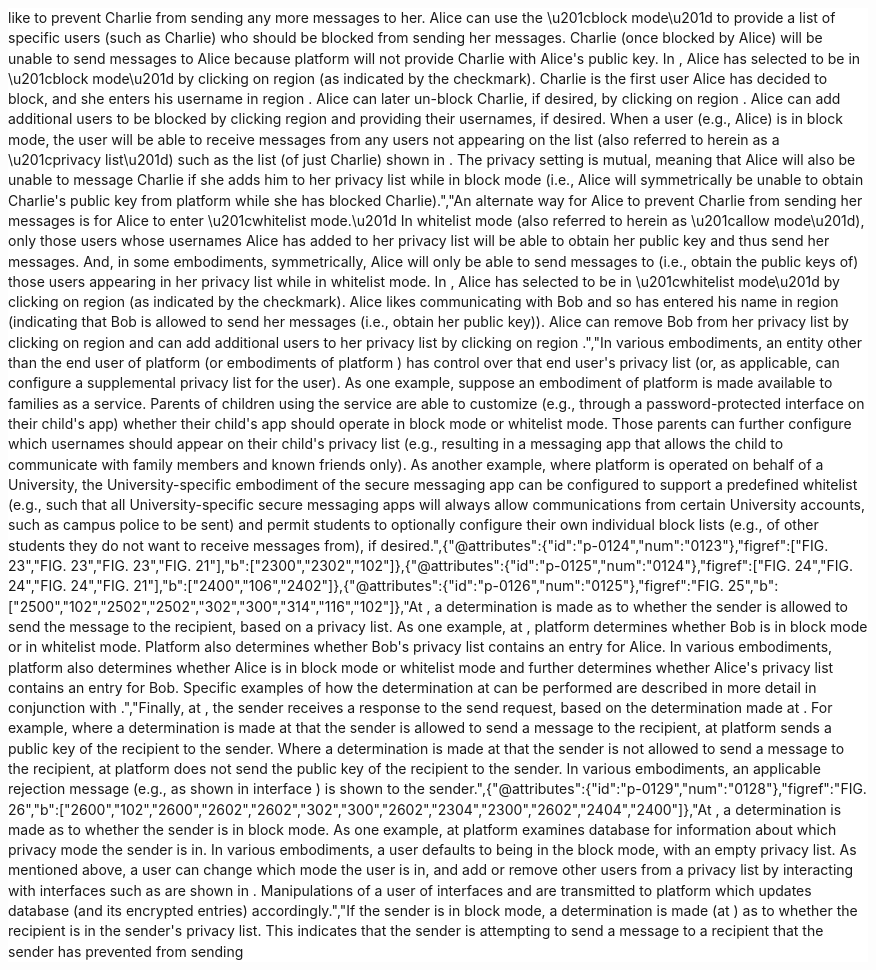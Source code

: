 like to prevent Charlie from sending any more messages to her. Alice can use the \u201cblock mode\u201d to provide a list of specific users (such as Charlie) who should be blocked from sending her messages. Charlie (once blocked by Alice) will be unable to send messages to Alice because platform  will not provide Charlie with Alice's public key. In , Alice has selected to be in \u201cblock mode\u201d by clicking on region  (as indicated by the checkmark). Charlie is the first user Alice has decided to block, and she enters his username in region . Alice can later un-block Charlie, if desired, by clicking on region . Alice can add additional users to be blocked by clicking region  and providing their usernames, if desired. When a user (e.g., Alice) is in block mode, the user will be able to receive messages from any users not appearing on the list (also referred to herein as a \u201cprivacy list\u201d) such as the list (of just Charlie) shown in . The privacy setting is mutual, meaning that Alice will also be unable to message Charlie if she adds him to her privacy list while in block mode (i.e., Alice will symmetrically be unable to obtain Charlie's public key from platform  while she has blocked Charlie).","An alternate way for Alice to prevent Charlie from sending her messages is for Alice to enter \u201cwhitelist mode.\u201d In whitelist mode (also referred to herein as \u201callow mode\u201d), only those users whose usernames Alice has added to her privacy list will be able to obtain her public key and thus send her messages. And, in some embodiments, symmetrically, Alice will only be able to send messages to (i.e., obtain the public keys of) those users appearing in her privacy list while in whitelist mode. In , Alice has selected to be in \u201cwhitelist mode\u201d by clicking on region  (as indicated by the checkmark). Alice likes communicating with Bob and so has entered his name in region  (indicating that Bob is allowed to send her messages (i.e., obtain her public key)). Alice can remove Bob from her privacy list by clicking on region  and can add additional users to her privacy list by clicking on region .","In various embodiments, an entity other than the end user of platform  (or embodiments of platform ) has control over that end user's privacy list (or, as applicable, can configure a supplemental privacy list for the user). As one example, suppose an embodiment of platform  is made available to families as a service. Parents of children using the service are able to customize (e.g., through a password-protected interface on their child's app) whether their child's app should operate in block mode or whitelist mode. Those parents can further configure which usernames should appear on their child's privacy list (e.g., resulting in a messaging app that allows the child to communicate with family members and known friends only). As another example, where platform  is operated on behalf of a University, the University-specific embodiment of the secure messaging app can be configured to support a predefined whitelist (e.g., such that all University-specific secure messaging apps will always allow communications from certain University accounts, such as campus police to be sent) and permit students to optionally configure their own individual block lists (e.g., of other students they do not want to receive messages from), if desired.",{"@attributes":{"id":"p-0124","num":"0123"},"figref":["FIG. 23","FIG. 23","FIG. 23","FIG. 21"],"b":["2300","2302","102"]},{"@attributes":{"id":"p-0125","num":"0124"},"figref":["FIG. 24","FIG. 24","FIG. 24","FIG. 21"],"b":["2400","106","2402"]},{"@attributes":{"id":"p-0126","num":"0125"},"figref":"FIG. 25","b":["2500","102","2502","2502","302","300","314","116","102"]},"At , a determination is made as to whether the sender is allowed to send the message to the recipient, based on a privacy list. As one example, at , platform  determines whether Bob is in block mode or in whitelist mode. Platform  also determines whether Bob's privacy list contains an entry for Alice. In various embodiments, platform  also determines whether Alice is in block mode or whitelist mode and further determines whether Alice's privacy list contains an entry for Bob. Specific examples of how the determination at  can be performed are described in more detail in conjunction with .","Finally, at , the sender receives a response to the send request, based on the determination made at . For example, where a determination is made at  that the sender is allowed to send a message to the recipient, at  platform  sends a public key of the recipient to the sender. Where a determination is made at  that the sender is not allowed to send a message to the recipient, at  platform  does not send the public key of the recipient to the sender. In various embodiments, an applicable rejection message (e.g., as shown in interface ) is shown to the sender.",{"@attributes":{"id":"p-0129","num":"0128"},"figref":"FIG. 26","b":["2600","102","2600","2602","2602","302","300","2602","2304","2300","2602","2404","2400"]},"At , a determination is made as to whether the sender is in block mode. As one example, at  platform  examines database  for information about which privacy mode the sender is in. In various embodiments, a user defaults to being in the block mode, with an empty privacy list. As mentioned above, a user can change which mode the user is in, and add or remove other users from a privacy list by interacting with interfaces such as are shown in . Manipulations of a user of interfaces  and  are transmitted to platform  which updates database  (and its encrypted entries) accordingly.","If the sender is in block mode, a determination is made (at ) as to whether the recipient is in the sender's privacy list. This indicates that the sender is attempting to send a message to a recipient that the sender has prevented from sending